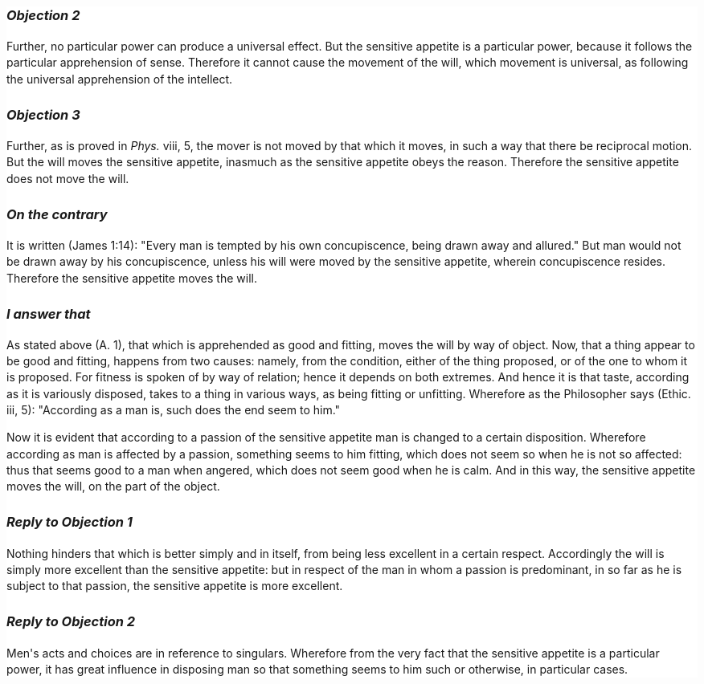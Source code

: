 ### *Objection 2*
Further, no particular power can produce a universal effect.
But the sensitive appetite is a particular power, because it follows
the particular apprehension of sense. Therefore it cannot cause the
movement of the will, which movement is universal, as following the
universal apprehension of the intellect.

### *Objection 3*
Further, as is proved in _Phys._  viii, 5, the mover is not
moved by that which it moves, in such a way that there be reciprocal
motion. But the will moves the sensitive appetite, inasmuch as the
sensitive appetite obeys the reason. Therefore the sensitive appetite
does not move the will.

### *On the contrary*
It is written (James 1:14): "Every man is tempted
by his own concupiscence, being drawn away and allured." But man
would not be drawn away by his concupiscence, unless his will were
moved by the sensitive appetite, wherein concupiscence resides.
Therefore the sensitive appetite moves the will.

### *I answer that*
As stated above (A. 1), that which is apprehended as
good and fitting, moves the will by way of object. Now, that a thing
appear to be good and fitting, happens from two causes: namely, from
the condition, either of the thing proposed, or of the one to whom it
is proposed. For fitness is spoken of by way of relation; hence it
depends on both extremes. And hence it is that taste, according as it
is variously disposed, takes to a thing in various ways, as being
fitting or unfitting. Wherefore as the Philosopher says (Ethic. iii,
5): "According as a man is, such does the end seem to him."

Now it is evident that according to a passion of the sensitive
appetite man is changed to a certain disposition. Wherefore according
as man is affected by a passion, something seems to him fitting,
which does not seem so when he is not so affected: thus that seems
good to a man when angered, which does not seem good when he is calm.
And in this way, the sensitive appetite moves the will, on the part
of the object.

### *Reply to Objection 1*
Nothing hinders that which is better simply and in
itself, from being less excellent in a certain respect. Accordingly
the will is simply more excellent than the sensitive appetite: but in
respect of the man in whom a passion is predominant, in so far as he
is subject to that passion, the sensitive appetite is more excellent.

### *Reply to Objection 2*
Men's acts and choices are in reference to singulars.
Wherefore from the very fact that the sensitive appetite is a
particular power, it has great influence in disposing man so that
something seems to him such or otherwise, in particular cases.
